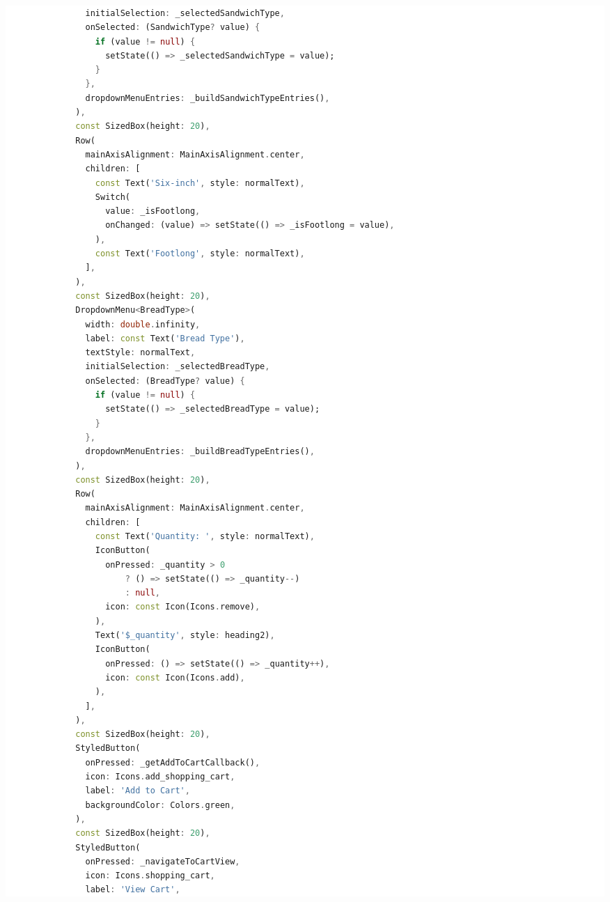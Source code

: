 ```dart
                initialSelection: _selectedSandwichType,
                onSelected: (SandwichType? value) {
                  if (value != null) {
                    setState(() => _selectedSandwichType = value);
                  }
                },
                dropdownMenuEntries: _buildSandwichTypeEntries(),
              ),
              const SizedBox(height: 20),
              Row(
                mainAxisAlignment: MainAxisAlignment.center,
                children: [
                  const Text('Six-inch', style: normalText),
                  Switch(
                    value: _isFootlong,
                    onChanged: (value) => setState(() => _isFootlong = value),
                  ),
                  const Text('Footlong', style: normalText),
                ],
              ),
              const SizedBox(height: 20),
              DropdownMenu<BreadType>(
                width: double.infinity,
                label: const Text('Bread Type'),
                textStyle: normalText,
                initialSelection: _selectedBreadType,
                onSelected: (BreadType? value) {
                  if (value != null) {
                    setState(() => _selectedBreadType = value);
                  }
                },
                dropdownMenuEntries: _buildBreadTypeEntries(),
              ),
              const SizedBox(height: 20),
              Row(
                mainAxisAlignment: MainAxisAlignment.center,
                children: [
                  const Text('Quantity: ', style: normalText),
                  IconButton(
                    onPressed: _quantity > 0
                        ? () => setState(() => _quantity--)
                        : null,
                    icon: const Icon(Icons.remove),
                  ),
                  Text('$_quantity', style: heading2),
                  IconButton(
                    onPressed: () => setState(() => _quantity++),
                    icon: const Icon(Icons.add),
                  ),
                ],
              ),
              const SizedBox(height: 20),
              StyledButton(
                onPressed: _getAddToCartCallback(),
                icon: Icons.add_shopping_cart,
                label: 'Add to Cart',
                backgroundColor: Colors.green,
              ),
              const SizedBox(height: 20),
              StyledButton(
                onPressed: _navigateToCartView,
                icon: Icons.shopping_cart,
                label: 'View Cart',
```